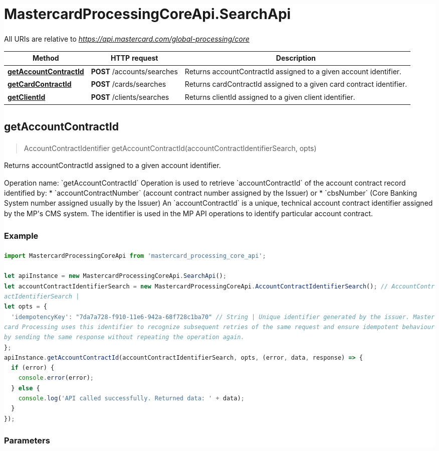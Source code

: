 # MastercardProcessingCoreApi.SearchApi

All URIs are relative to *https://api.mastercard.com/global-processing/core*

Method | HTTP request | Description
------------- | ------------- | -------------
[**getAccountContractId**](SearchApi.md#getAccountContractId) | **POST** /accounts/searches | Returns accountContractId assigned to a given account identifier.
[**getCardContractId**](SearchApi.md#getCardContractId) | **POST** /cards/searches | Returns cardContractId assigned to a given card contract identifier.
[**getClientId**](SearchApi.md#getClientId) | **POST** /clients/searches | Returns clientId assigned to a given client identifier.



## getAccountContractId

> AccountContractIdentifier getAccountContractId(accountContractIdentifierSearch, opts)

Returns accountContractId assigned to a given account identifier.

Operation name: &#x60;getAccountContractId&#x60;  Operation is used to retrieve &#x60;accountContractId&#x60; of the account contract record identified by:   * &#x60;accountContractNumber&#x60; (account contract number assigned by the Issuer) or   * &#x60;cbsNumber&#x60; (Core Banking System number assigned usually by the Issuer)  An &#x60;accountContractId&#x60; is a unique, technical account contract identifier assigned by the MP&#39;s CMS system. The identifier is used in the MP API operations to identify particular account contract. 

### Example

```javascript
import MastercardProcessingCoreApi from 'mastercard_processing_core_api';

let apiInstance = new MastercardProcessingCoreApi.SearchApi();
let accountContractIdentifierSearch = new MastercardProcessingCoreApi.AccountContractIdentifierSearch(); // AccountContractIdentifierSearch | 
let opts = {
  'idempotencyKey': "7da7a728-f910-11e6-942a-68f728c1ba70" // String | Unique identifier generated by the issuer. Mastercard Processing uses this identifier to recognize subsequent retries of the same request and ensure idempotent behaviour by sending the same response without repeating the operation again. 
};
apiInstance.getAccountContractId(accountContractIdentifierSearch, opts, (error, data, response) => {
  if (error) {
    console.error(error);
  } else {
    console.log('API called successfully. Returned data: ' + data);
  }
});
```

### Parameters
